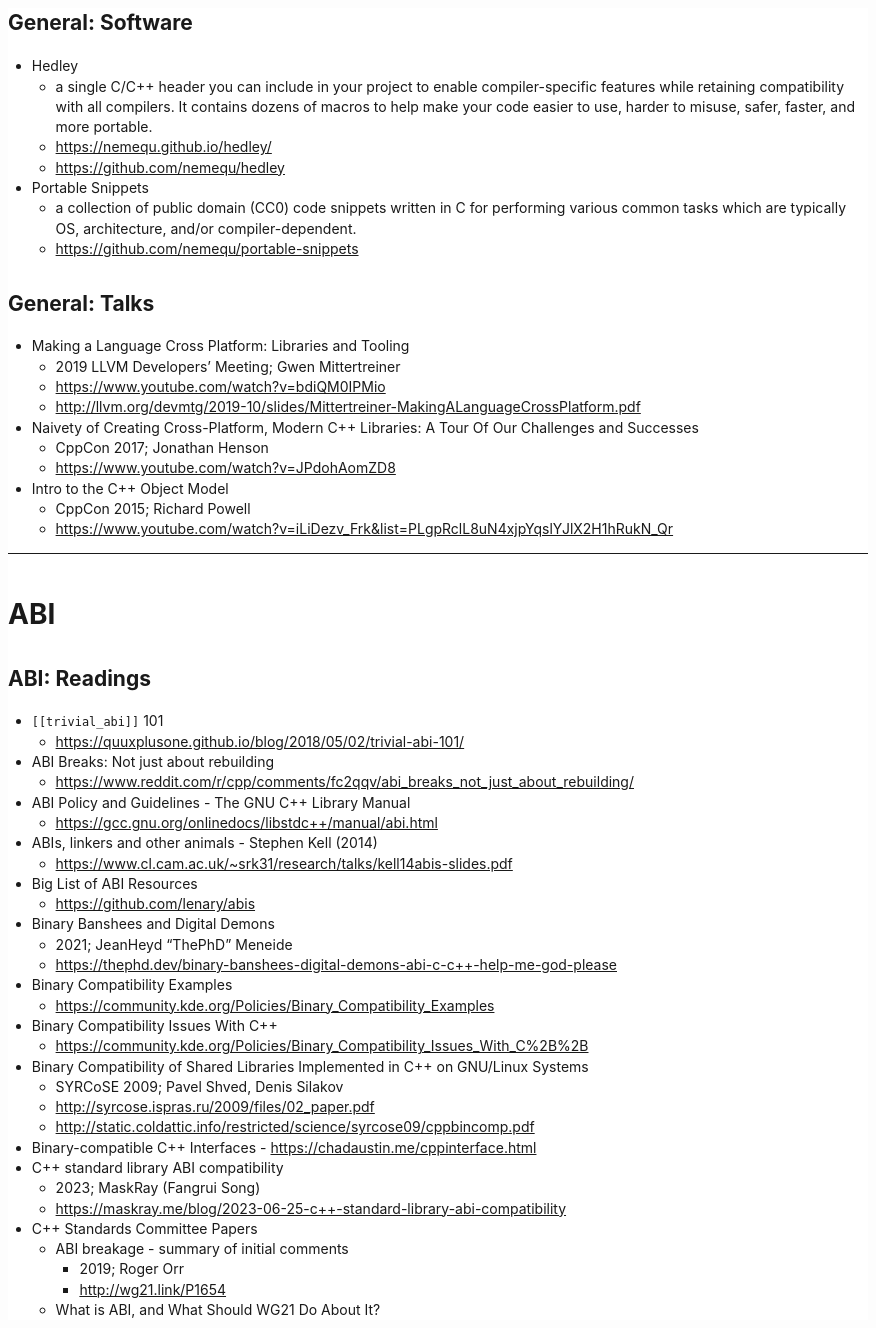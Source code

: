 ## General: Software

- Hedley
	- a single C/C++ header you can include in your project to enable compiler-specific features while retaining compatibility with all compilers. It contains dozens of macros to help make your code easier to use, harder to misuse, safer, faster, and more portable.
	- https://nemequ.github.io/hedley/
	- https://github.com/nemequ/hedley
- Portable Snippets
	- a collection of public domain (CC0) code snippets written in C for performing various common tasks which are typically OS, architecture, and/or compiler-dependent.
	- https://github.com/nemequ/portable-snippets

## General: Talks

- Making a Language Cross Platform: Libraries and Tooling
	- 2019 LLVM Developers’ Meeting; Gwen Mittertreiner
	- https://www.youtube.com/watch?v=bdiQM0IPMio
	- http://llvm.org/devmtg/2019-10/slides/Mittertreiner-MakingALanguageCrossPlatform.pdf
- Naivety of Creating Cross-Platform, Modern C++ Libraries: A Tour Of Our Challenges and Successes
	- CppCon 2017; Jonathan Henson
	- https://www.youtube.com/watch?v=JPdohAomZD8
- Intro to the C++ Object Model
	- CppCon 2015; Richard Powell
	- https://www.youtube.com/watch?v=iLiDezv_Frk&list=PLgpRclL8uN4xjpYqslYJlX2H1hRukN_Qr

---

# ABI

## ABI: Readings

- `[[trivial_abi]]` 101
	- https://quuxplusone.github.io/blog/2018/05/02/trivial-abi-101/
- ABI Breaks: Not just about rebuilding
	- https://www.reddit.com/r/cpp/comments/fc2qqv/abi_breaks_not_just_about_rebuilding/
- ABI Policy and Guidelines - The GNU C++ Library Manual
	- https://gcc.gnu.org/onlinedocs/libstdc++/manual/abi.html
- ABIs, linkers and other animals - Stephen Kell (2014)
	- https://www.cl.cam.ac.uk/~srk31/research/talks/kell14abis-slides.pdf
- Big List of ABI Resources
	- https://github.com/lenary/abis
- Binary Banshees and Digital Demons
	- 2021; JeanHeyd “ThePhD” Meneide
	- https://thephd.dev/binary-banshees-digital-demons-abi-c-c++-help-me-god-please
- Binary Compatibility Examples
	- https://community.kde.org/Policies/Binary_Compatibility_Examples
- Binary Compatibility Issues With C++
	- https://community.kde.org/Policies/Binary_Compatibility_Issues_With_C%2B%2B
- Binary Compatibility of Shared Libraries Implemented in C++ on GNU/Linux Systems
	- SYRCoSE 2009; Pavel Shved, Denis Silakov
	- http://syrcose.ispras.ru/2009/files/02_paper.pdf
	- http://static.coldattic.info/restricted/science/syrcose09/cppbincomp.pdf
- Binary-compatible C++ Interfaces - https://chadaustin.me/cppinterface.html
- C++ standard library ABI compatibility
	- 2023; MaskRay (Fangrui Song)
	- https://maskray.me/blog/2023-06-25-c++-standard-library-abi-compatibility
- C++ Standards Committee Papers
	- ABI breakage - summary of initial comments
		- 2019; Roger Orr
		- http://wg21.link/P1654
	- What is ABI, and What Should WG21 Do About It?